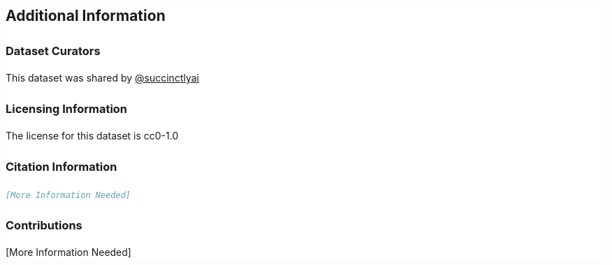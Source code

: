 ## Additional Information

### Dataset Curators

This dataset was shared by [@succinctlyai](https://kaggle.com/succinctlyai)

### Licensing Information

The license for this dataset is cc0-1.0

### Citation Information

```bibtex
[More Information Needed]
```

### Contributions

[More Information Needed]